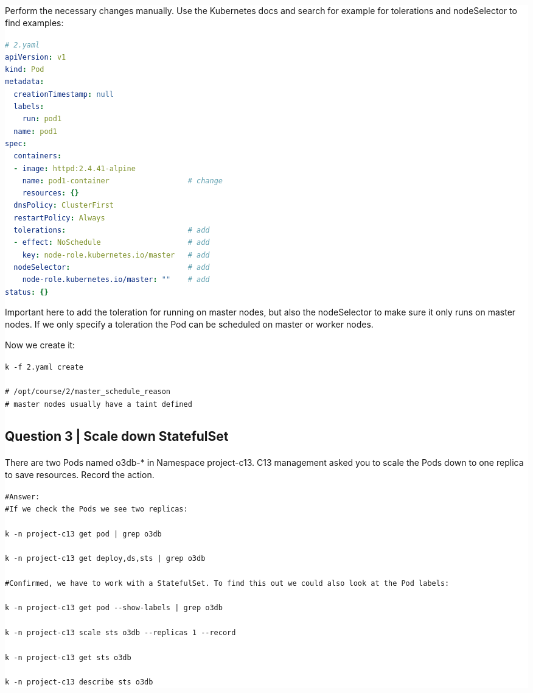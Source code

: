 Perform the necessary changes manually. Use the Kubernetes docs and search for example for tolerations and nodeSelector to find examples:

```yaml
# 2.yaml
apiVersion: v1
kind: Pod
metadata:
  creationTimestamp: null
  labels:
    run: pod1
  name: pod1
spec:
  containers:
  - image: httpd:2.4.41-alpine
    name: pod1-container                  # change
    resources: {}
  dnsPolicy: ClusterFirst
  restartPolicy: Always
  tolerations:                            # add
  - effect: NoSchedule                    # add
    key: node-role.kubernetes.io/master   # add
  nodeSelector:                           # add
    node-role.kubernetes.io/master: ""    # add
status: {}
```

Important here to add the toleration for running on master nodes, but also the nodeSelector to make sure it only runs on master nodes. If we only specify a toleration the Pod can be scheduled on master or worker nodes.

Now we create it:
```shell
k -f 2.yaml create

# /opt/course/2/master_schedule_reason
# master nodes usually have a taint defined
```

## Question 3 | Scale down StatefulSet

There are two Pods named o3db-* in Namespace project-c13. C13 management asked you to scale the Pods down to one replica to save resources. Record the action.

```shell
#Answer:
#If we check the Pods we see two replicas:

k -n project-c13 get pod | grep o3db

k -n project-c13 get deploy,ds,sts | grep o3db

#Confirmed, we have to work with a StatefulSet. To find this out we could also look at the Pod labels:

k -n project-c13 get pod --show-labels | grep o3db

k -n project-c13 scale sts o3db --replicas 1 --record

k -n project-c13 get sts o3db

k -n project-c13 describe sts o3db
```

